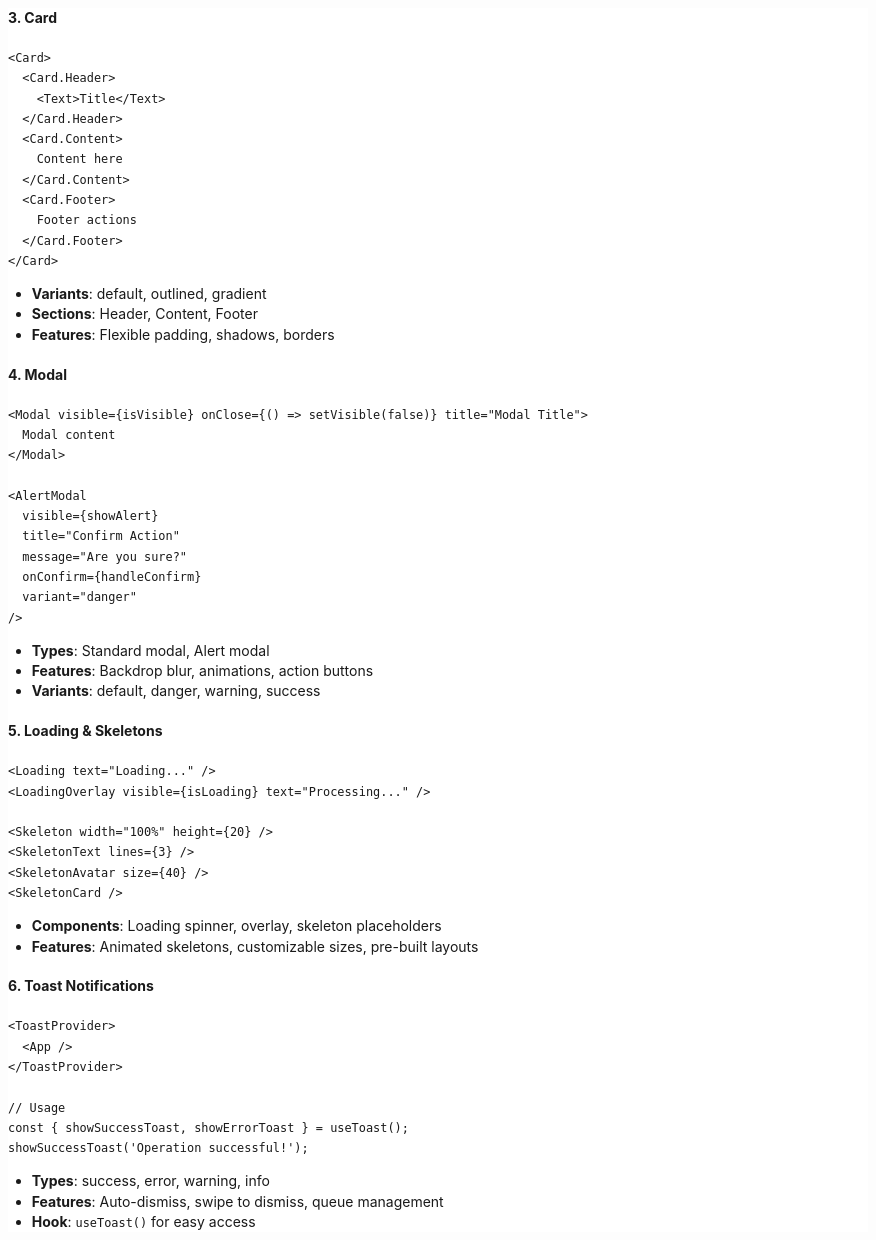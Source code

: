 #### 3. Card
```tsx
<Card>
  <Card.Header>
    <Text>Title</Text>
  </Card.Header>
  <Card.Content>
    Content here
  </Card.Content>
  <Card.Footer>
    Footer actions
  </Card.Footer>
</Card>
```
- **Variants**: default, outlined, gradient
- **Sections**: Header, Content, Footer
- **Features**: Flexible padding, shadows, borders

#### 4. Modal
```tsx
<Modal visible={isVisible} onClose={() => setVisible(false)} title="Modal Title">
  Modal content
</Modal>

<AlertModal
  visible={showAlert}
  title="Confirm Action"
  message="Are you sure?"
  onConfirm={handleConfirm}
  variant="danger"
/>
```
- **Types**: Standard modal, Alert modal
- **Features**: Backdrop blur, animations, action buttons
- **Variants**: default, danger, warning, success

#### 5. Loading & Skeletons
```tsx
<Loading text="Loading..." />
<LoadingOverlay visible={isLoading} text="Processing..." />

<Skeleton width="100%" height={20} />
<SkeletonText lines={3} />
<SkeletonAvatar size={40} />
<SkeletonCard />
```
- **Components**: Loading spinner, overlay, skeleton placeholders
- **Features**: Animated skeletons, customizable sizes, pre-built layouts

#### 6. Toast Notifications
```tsx
<ToastProvider>
  <App />
</ToastProvider>

// Usage
const { showSuccessToast, showErrorToast } = useToast();
showSuccessToast('Operation successful!');
```
- **Types**: success, error, warning, info
- **Features**: Auto-dismiss, swipe to dismiss, queue management
- **Hook**: `useToast()` for easy access
